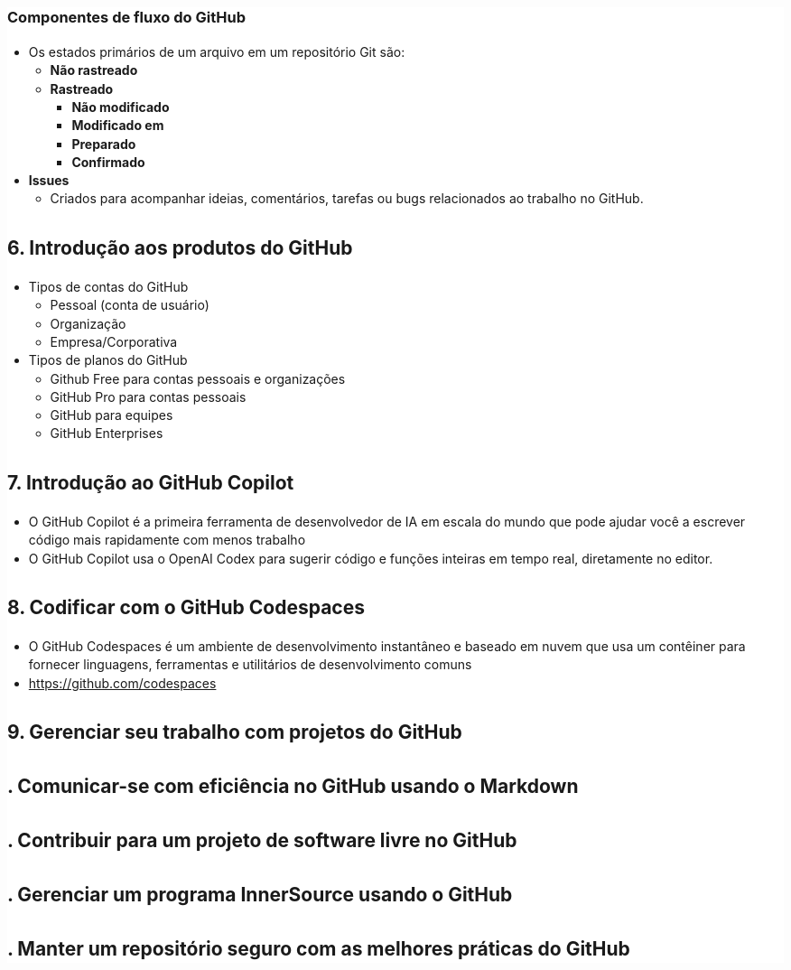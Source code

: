 ### Componentes de fluxo do GitHub

- Os estados primários de um arquivo em um repositório Git são:
  - **Não rastreado**
  - **Rastreado**
    - **Não modificado**
    - **Modificado em**
    - **Preparado**
    - **Confirmado**
- **Issues**
  - Criados para acompanhar ideias, comentários, tarefas ou bugs relacionados ao trabalho no GitHub.

## 6. Introdução aos produtos do GitHub

- Tipos de contas do GitHub
  - Pessoal (conta de usuário)
  - Organização
  - Empresa/Corporativa
- Tipos de planos do GitHub
  - Github Free para contas pessoais e organizações
  - GitHub Pro para contas pessoais
  - GitHub para equipes
  - GitHub Enterprises

## 7. Introdução ao GitHub Copilot

- O GitHub Copilot é a primeira ferramenta de desenvolvedor de IA em escala do mundo que pode ajudar você a escrever código mais rapidamente com menos trabalho
- O GitHub Copilot usa o OpenAI Codex para sugerir código e funções inteiras em tempo real, diretamente no editor.

## 8. Codificar com o GitHub Codespaces
* O GitHub Codespaces é um ambiente de desenvolvimento instantâneo e baseado em nuvem que usa um contêiner para fornecer linguagens, ferramentas e utilitários de desenvolvimento comuns
* https://github.com/codespaces

## 9. Gerenciar seu trabalho com projetos do GitHub

## . Comunicar-se com eficiência no GitHub usando o Markdown

## . Contribuir para um projeto de software livre no GitHub

## . Gerenciar um programa InnerSource usando o GitHub

## . Manter um repositório seguro com as melhores práticas do GitHub
